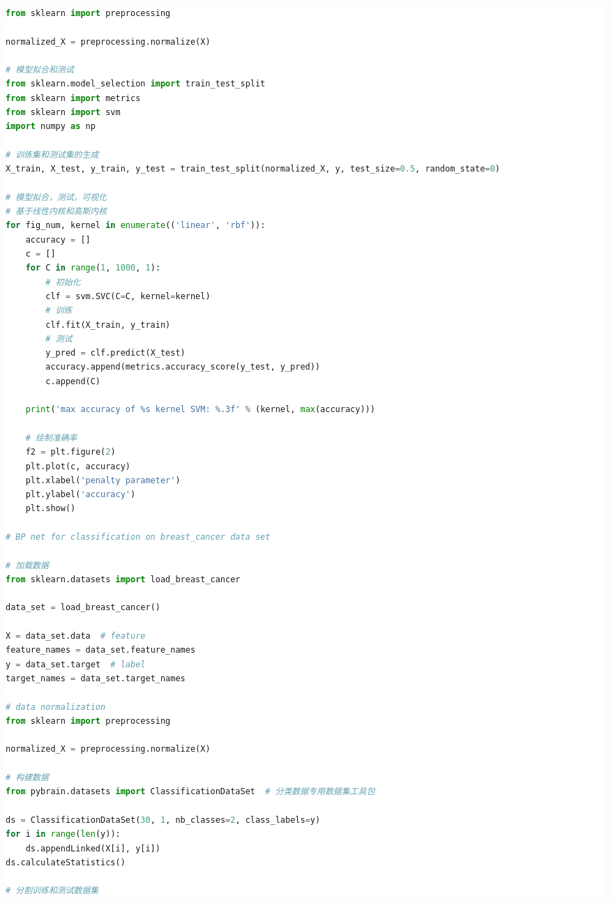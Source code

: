```python
from sklearn import preprocessing

normalized_X = preprocessing.normalize(X)

# 模型拟合和测试
from sklearn.model_selection import train_test_split
from sklearn import metrics
from sklearn import svm
import numpy as np

# 训练集和测试集的生成
X_train, X_test, y_train, y_test = train_test_split(normalized_X, y, test_size=0.5, random_state=0)

# 模型拟合，测试，可视化
# 基于线性内核和高斯内核
for fig_num, kernel in enumerate(('linear', 'rbf')):
    accuracy = []
    c = []
    for C in range(1, 1000, 1):
        # 初始化
        clf = svm.SVC(C=C, kernel=kernel)
        # 训练
        clf.fit(X_train, y_train)
        # 测试
        y_pred = clf.predict(X_test)
        accuracy.append(metrics.accuracy_score(y_test, y_pred))
        c.append(C)

    print('max accuracy of %s kernel SVM: %.3f' % (kernel, max(accuracy)))

    # 绘制准确率
    f2 = plt.figure(2)
    plt.plot(c, accuracy)
    plt.xlabel('penalty parameter')
    plt.ylabel('accuracy')
    plt.show()

# BP net for classification on breast_cancer data set

# 加载数据
from sklearn.datasets import load_breast_cancer

data_set = load_breast_cancer()

X = data_set.data  # feature
feature_names = data_set.feature_names
y = data_set.target  # label
target_names = data_set.target_names

# data normalization
from sklearn import preprocessing

normalized_X = preprocessing.normalize(X)

# 构建数据
from pybrain.datasets import ClassificationDataSet  # 分类数据专用数据集工具包

ds = ClassificationDataSet(30, 1, nb_classes=2, class_labels=y)
for i in range(len(y)):
    ds.appendLinked(X[i], y[i])
ds.calculateStatistics()

# 分割训练和测试数据集
```